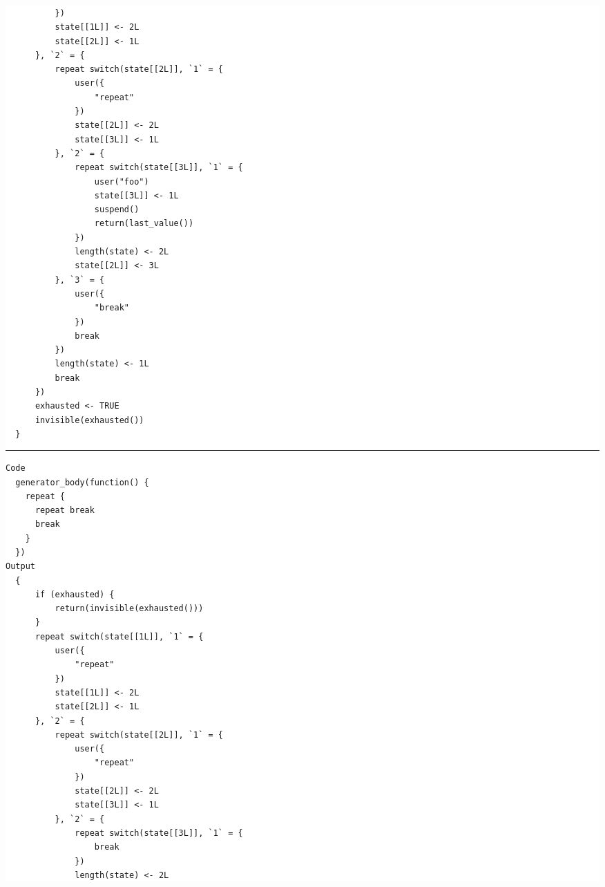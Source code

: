               })
              state[[1L]] <- 2L
              state[[2L]] <- 1L
          }, `2` = {
              repeat switch(state[[2L]], `1` = {
                  user({
                      "repeat"
                  })
                  state[[2L]] <- 2L
                  state[[3L]] <- 1L
              }, `2` = {
                  repeat switch(state[[3L]], `1` = {
                      user("foo")
                      state[[3L]] <- 1L
                      suspend()
                      return(last_value())
                  })
                  length(state) <- 2L
                  state[[2L]] <- 3L
              }, `3` = {
                  user({
                      "break"
                  })
                  break
              })
              length(state) <- 1L
              break
          })
          exhausted <- TRUE
          invisible(exhausted())
      }

---

    Code
      generator_body(function() {
        repeat {
          repeat break
          break
        }
      })
    Output
      {
          if (exhausted) {
              return(invisible(exhausted()))
          }
          repeat switch(state[[1L]], `1` = {
              user({
                  "repeat"
              })
              state[[1L]] <- 2L
              state[[2L]] <- 1L
          }, `2` = {
              repeat switch(state[[2L]], `1` = {
                  user({
                      "repeat"
                  })
                  state[[2L]] <- 2L
                  state[[3L]] <- 1L
              }, `2` = {
                  repeat switch(state[[3L]], `1` = {
                      break
                  })
                  length(state) <- 2L